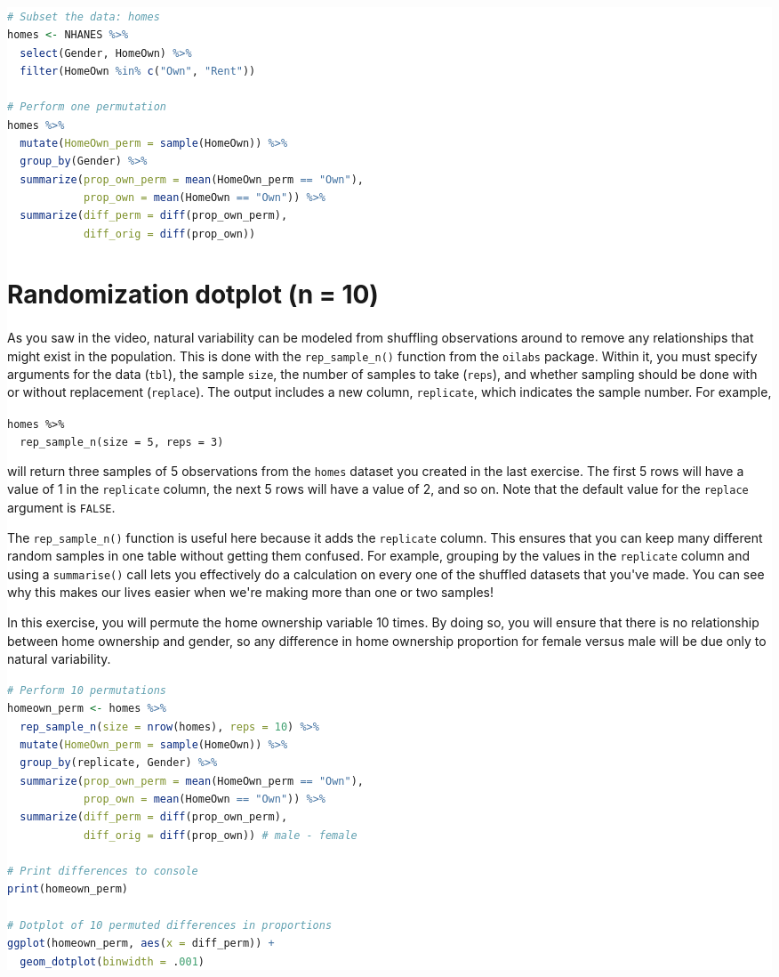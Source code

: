 ```R
# Subset the data: homes
homes <- NHANES %>%
  select(Gender, HomeOwn) %>%
  filter(HomeOwn %in% c("Own", "Rent"))

# Perform one permutation 
homes %>%
  mutate(HomeOwn_perm = sample(HomeOwn)) %>%
  group_by(Gender) %>%
  summarize(prop_own_perm = mean(HomeOwn_perm == "Own"), 
            prop_own = mean(HomeOwn == "Own")) %>%
  summarize(diff_perm = diff(prop_own_perm),
            diff_orig = diff(prop_own))
```

Randomization dotplot (n = 10)
===

As you saw in the video, natural variability can be modeled from shuffling observations around to remove any relationships that might exist in the population. This is done with the `rep_sample_n()` function from the `oilabs` package. Within it, you must specify arguments for the data (`tbl`), the sample `size`, the number of samples to take (`reps`), and whether sampling should be done with or without replacement (`replace`). The output includes a new column, `replicate`, which indicates the sample number. For example,

```
homes %>% 
  rep_sample_n(size = 5, reps = 3)

```

will return three samples of 5 observations from the `homes` dataset you created in the last exercise. The first 5 rows will have a value of 1 in the `replicate` column, the next 5 rows will have a value of 2, and so on. Note that the default value for the `replace` argument is `FALSE`.

The `rep_sample_n()` function is useful here because it adds the `replicate` column. This ensures that you can keep many different random samples in one table without getting them confused. For example, grouping by the values in the `replicate` column and using a `summarise()` call lets you effectively do a calculation on every one of the shuffled datasets that you've made. You can see why this makes our lives easier when we're making more than one or two samples!

In this exercise, you will permute the home ownership variable 10 times. By doing so, you will ensure that there is no relationship between home ownership and gender, so any difference in home ownership proportion for female versus male will be due only to natural variability.

```R
# Perform 10 permutations
homeown_perm <- homes %>%
  rep_sample_n(size = nrow(homes), reps = 10) %>%
  mutate(HomeOwn_perm = sample(HomeOwn)) %>%
  group_by(replicate, Gender) %>%
  summarize(prop_own_perm = mean(HomeOwn_perm == "Own"), 
            prop_own = mean(HomeOwn == "Own")) %>%
  summarize(diff_perm = diff(prop_own_perm),
            diff_orig = diff(prop_own)) # male - female

# Print differences to console
print(homeown_perm)

# Dotplot of 10 permuted differences in proportions
ggplot(homeown_perm, aes(x = diff_perm)) + 
  geom_dotplot(binwidth = .001)
```
